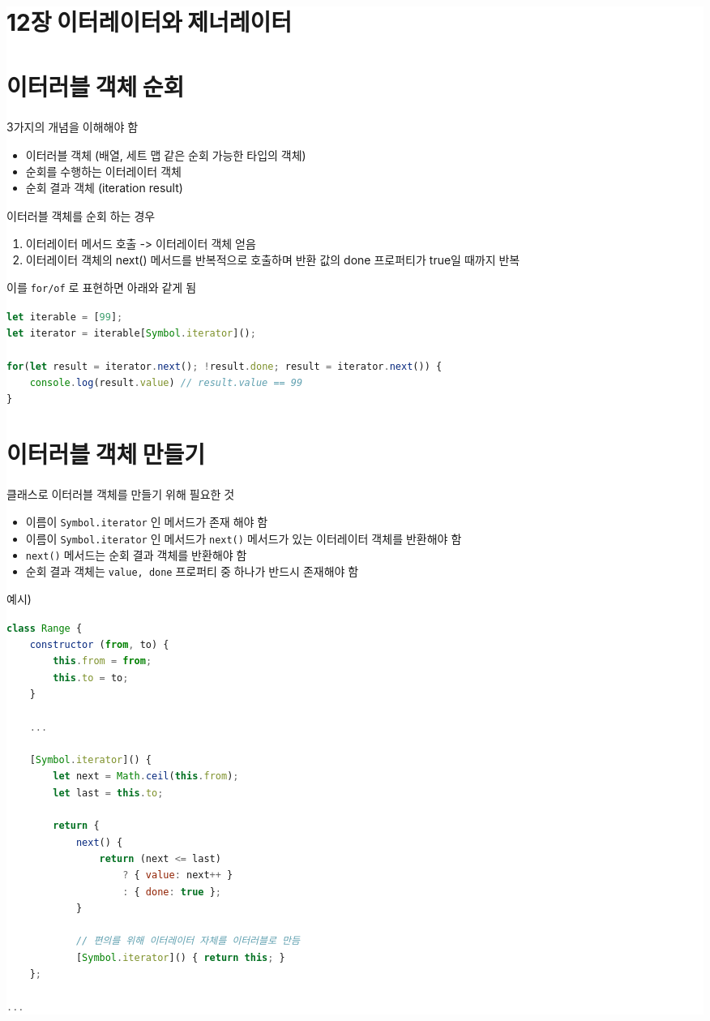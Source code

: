 # 12장 이터레이터와 제너레이터


# 이터러블 객체 순회

3가지의 개념을 이해해야 함

- 이터러블 객체 (배열, 세트 맵 같은 순회 가능한 타입의 객체)
- 순회를 수행하는 이터레이터 객체
- 순회 결과 객체 (iteration result)


이터러블 객체를 순회 하는 경우

1. 이터레이터 메서드 호출 -> 이터레이터 객체 얻음
2. 이터레이터 객체의 next() 메서드를 반복적으로 호출하며 반환 값의 done 프로퍼티가 true일 때까지 반복


이를 `for/of` 로 표현하면 아래와 같게 됨

```js
let iterable = [99];  
let iterator = iterable[Symbol.iterator]();

for(let result = iterator.next(); !result.done; result = iterator.next()) { 
	console.log(result.value) // result.value == 99
}
```


# 이터러블 객체 만들기

클래스로 이터러블 객체를 만들기 위해 필요한 것

- 이름이  `Symbol.iterator` 인 메서드가 존재 해야 함
- 이름이  `Symbol.iterator` 인 메서드가 `next()` 메서드가 있는 이터레이터 객체를 반환해야 함
- `next()` 메서드는 순회 결과 객체를 반환해야 함
- 순회 결과 객체는 `value, done` 프로퍼티 중 하나가 반드시 존재해야 함


예시)

```js
class Range {
	constructor (from, to) {
		this.from = from;
		this.to = to;
	}

	...

	[Symbol.iterator]() {
		let next = Math.ceil(this.from);
		let last = this.to;

		return {
			next() {
				return (next <= last)
					? { value: next++ }
					: { done: true };
			}

			// 편의를 위해 이터레이터 자체를 이터러블로 만듬
			[Symbol.iterator]() { return this; }
	}; 

...
```